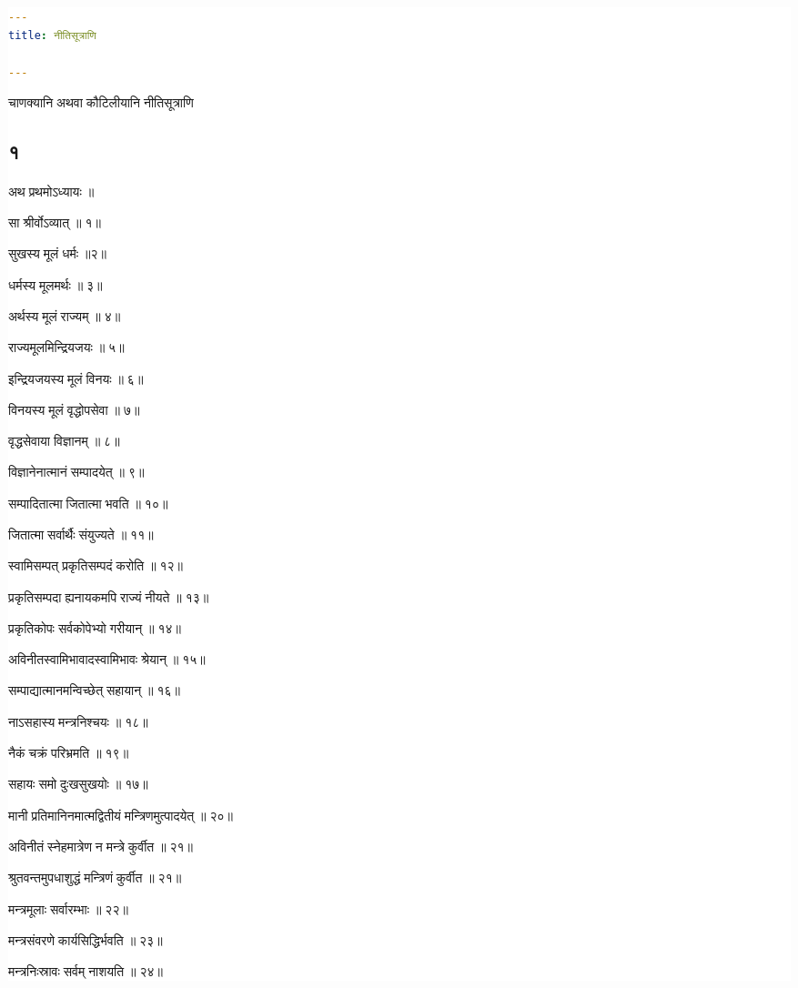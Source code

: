 ```yaml
---
title: नीतिसूत्राणि

---
```

  
 चाणक्यानि अथवा कौटिलीयानि नीतिसूत्राणि   
  

## १ 
अथ प्रथमोऽध्यायः ॥  
  
सा श्रीर्वोऽव्यात् ॥ १॥  
  
सुखस्य मूलं धर्मः ॥२॥  
  
धर्मस्य मूलमर्थः ॥ ३॥  
  
अर्थस्य मूलं राज्यम् ॥ ४॥  
  
राज्यमूलमिन्द्रियजयः ॥ ५॥  
  
इन्द्रियजयस्य मूलं विनयः ॥ ६॥  
  
विनयस्य मूलं वृद्धोपसेवा ॥ ७॥  
  
वृद्धसेवाया विज्ञानम् ॥ ८॥  
  
विज्ञानेनात्मानं सम्पादयेत् ॥ ९॥  
  
सम्पादितात्मा जितात्मा भवति ॥ १०॥  
  
जितात्मा सर्वार्थैः संयुज्यते ॥ ११॥  
  
स्वामिसम्पत् प्रकृतिसम्पदं करोति ॥ १२॥  
  
प्रकृतिसम्पदा ह्यनायकमपि राज्यं नीयते ॥ १३॥  
  
प्रकृतिकोपः सर्वकोपेभ्यो गरीयान् ॥ १४॥  
  
अविनीतस्वामिभावादस्वामिभावः श्रेयान् ॥ १५॥  
  
सम्पाद्यात्मानमन्विच्छेत् सहायान् ॥ १६॥  
  
नाऽसहास्य मन्त्रनिश्चयः ॥ १८॥  
  
नैकं चक्रं परिभ्रमति ॥ १९॥  
  
सहायः समो दुःखसुखयोः ॥ १७॥  
  
मानी प्रतिमानिनमात्मद्वितीयं मन्त्रिणमुत्पादयेत् ॥ २०॥  
  
अविनीतं स्नेहमात्रेण न मन्त्रे कुर्वीत ॥ २१॥  
  
श्रुतवन्तमुपधाशुद्धं मन्त्रिणं कुर्वीत ॥ २१॥  
  
मन्त्रमूलाः सर्वारम्भाः ॥ २२॥  
  
मन्त्रसंवरणे कार्यसिद्धिर्भवति ॥ २३॥  
  
मन्त्रनिःस्रावः सर्वम् नाशयति ॥ २४॥  
  